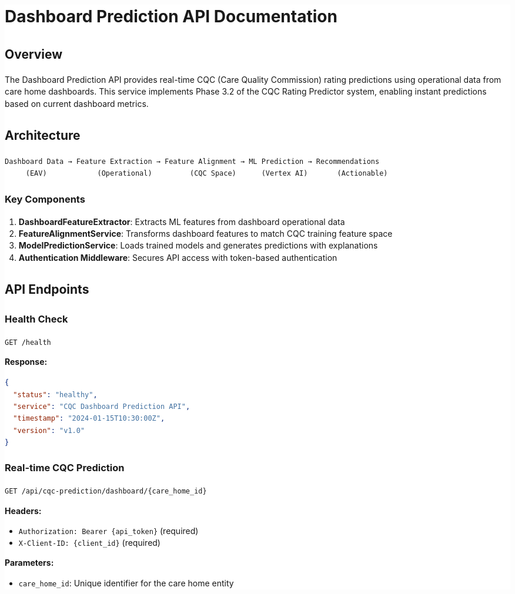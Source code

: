 # Dashboard Prediction API Documentation

## Overview

The Dashboard Prediction API provides real-time CQC (Care Quality Commission) rating predictions using operational data from care home dashboards. This service implements Phase 3.2 of the CQC Rating Predictor system, enabling instant predictions based on current dashboard metrics.

## Architecture

```
Dashboard Data → Feature Extraction → Feature Alignment → ML Prediction → Recommendations
     (EAV)            (Operational)         (CQC Space)      (Vertex AI)       (Actionable)
```

### Key Components

1. **DashboardFeatureExtractor**: Extracts ML features from dashboard operational data
2. **FeatureAlignmentService**: Transforms dashboard features to match CQC training feature space
3. **ModelPredictionService**: Loads trained models and generates predictions with explanations
4. **Authentication Middleware**: Secures API access with token-based authentication

## API Endpoints

### Health Check

```http
GET /health
```

**Response:**
```json
{
  "status": "healthy",
  "service": "CQC Dashboard Prediction API",
  "timestamp": "2024-01-15T10:30:00Z",
  "version": "v1.0"
}
```

### Real-time CQC Prediction

```http
GET /api/cqc-prediction/dashboard/{care_home_id}
```

**Headers:**
- `Authorization: Bearer {api_token}` (required)
- `X-Client-ID: {client_id}` (required)

**Parameters:**
- `care_home_id`: Unique identifier for the care home entity
